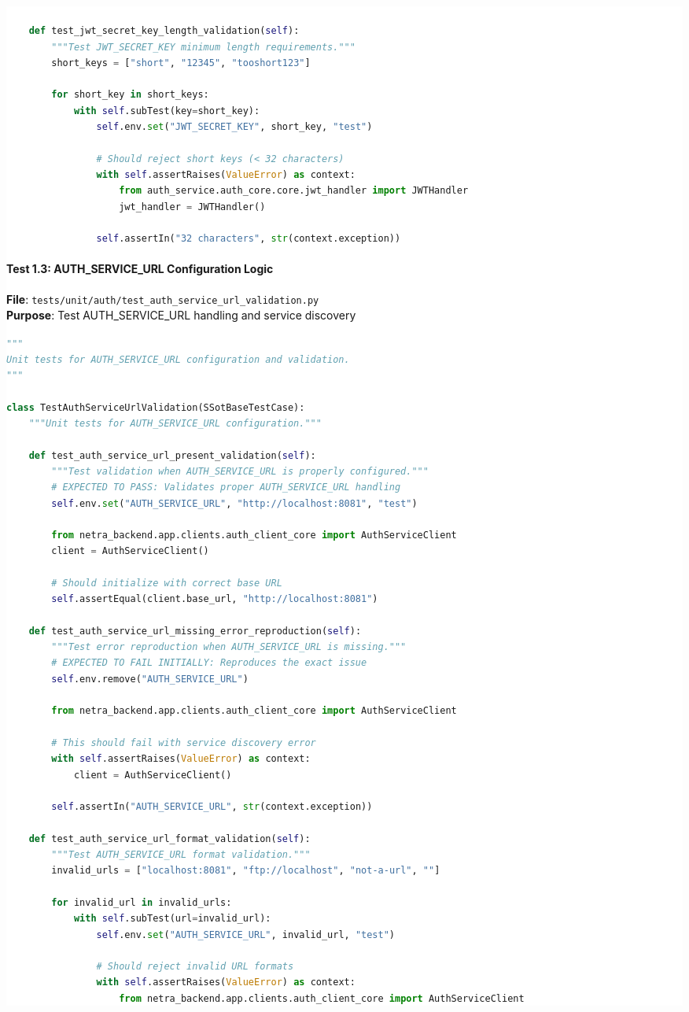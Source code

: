 ```python
        
    def test_jwt_secret_key_length_validation(self):
        """Test JWT_SECRET_KEY minimum length requirements."""
        short_keys = ["short", "12345", "tooshort123"]
        
        for short_key in short_keys:
            with self.subTest(key=short_key):
                self.env.set("JWT_SECRET_KEY", short_key, "test")
                
                # Should reject short keys (< 32 characters)
                with self.assertRaises(ValueError) as context:
                    from auth_service.auth_core.core.jwt_handler import JWTHandler
                    jwt_handler = JWTHandler()
                    
                self.assertIn("32 characters", str(context.exception))
```

#### Test 1.3: AUTH_SERVICE_URL Configuration Logic
**File**: `tests/unit/auth/test_auth_service_url_validation.py`  
**Purpose**: Test AUTH_SERVICE_URL handling and service discovery

```python
"""
Unit tests for AUTH_SERVICE_URL configuration and validation.
"""

class TestAuthServiceUrlValidation(SSotBaseTestCase):
    """Unit tests for AUTH_SERVICE_URL configuration."""
    
    def test_auth_service_url_present_validation(self):
        """Test validation when AUTH_SERVICE_URL is properly configured."""
        # EXPECTED TO PASS: Validates proper AUTH_SERVICE_URL handling
        self.env.set("AUTH_SERVICE_URL", "http://localhost:8081", "test")
        
        from netra_backend.app.clients.auth_client_core import AuthServiceClient
        client = AuthServiceClient()
        
        # Should initialize with correct base URL
        self.assertEqual(client.base_url, "http://localhost:8081")
        
    def test_auth_service_url_missing_error_reproduction(self):
        """Test error reproduction when AUTH_SERVICE_URL is missing."""
        # EXPECTED TO FAIL INITIALLY: Reproduces the exact issue
        self.env.remove("AUTH_SERVICE_URL")
        
        from netra_backend.app.clients.auth_client_core import AuthServiceClient
        
        # This should fail with service discovery error
        with self.assertRaises(ValueError) as context:
            client = AuthServiceClient()
            
        self.assertIn("AUTH_SERVICE_URL", str(context.exception))
        
    def test_auth_service_url_format_validation(self):
        """Test AUTH_SERVICE_URL format validation."""
        invalid_urls = ["localhost:8081", "ftp://localhost", "not-a-url", ""]
        
        for invalid_url in invalid_urls:
            with self.subTest(url=invalid_url):
                self.env.set("AUTH_SERVICE_URL", invalid_url, "test")
                
                # Should reject invalid URL formats
                with self.assertRaises(ValueError) as context:
                    from netra_backend.app.clients.auth_client_core import AuthServiceClient
```
